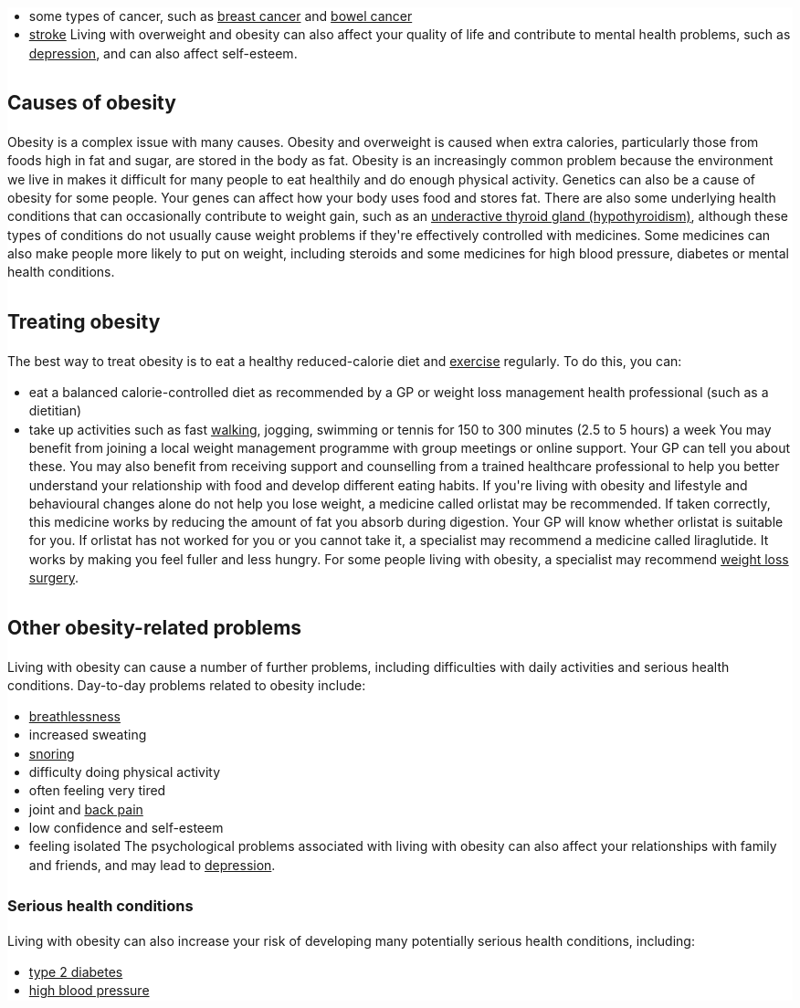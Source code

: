 * some types of cancer, such as [breast cancer](/conditions/breast-cancer/) and [bowel cancer](/conditions/bowel-cancer/)
* [stroke](/conditions/stroke/)
Living with overweight and obesity can also affect your quality of life and contribute to mental health problems, such as [depression](/mental-health/conditions/clinical-depression/overview/), and can also affect self-esteem.
## Causes of obesity
Obesity is a complex issue with many causes. Obesity and overweight is caused when extra calories, particularly those from foods high in fat and sugar, are stored in the body as fat.
Obesity is an increasingly common problem because the environment we live in makes it difficult for many people to eat healthily and do enough physical activity.
Genetics can also be a cause of obesity for some people. Your genes can affect how your body uses food and stores fat.
There are also some underlying health conditions that can occasionally contribute to weight gain, such as an [underactive thyroid gland (hypothyroidism)](/conditions/underactive-thyroid-hypothyroidism/), although these types of conditions do not usually cause weight problems if they're effectively controlled with medicines.
Some medicines can also make people more likely to put on weight, including steroids and some medicines for high blood pressure, diabetes or mental health conditions.
## Treating obesity
The best way to treat obesity is to eat a healthy reduced-calorie diet and [exercise](/live-well/exercise/) regularly.
To do this, you can:
* eat a balanced calorie-controlled diet as recommended by a GP or weight loss management health professional (such as a dietitian)
* take up activities such as fast [walking](/live-well/exercise/running-and-aerobic-exercises/walking-for-health/), jogging, swimming or tennis for 150 to 300 minutes (2.5 to 5 hours) a week
You may benefit from joining a local weight management programme with group meetings or online support. Your GP can tell you about these.
You may also benefit from receiving support and counselling from a trained healthcare professional to help you better understand your relationship with food and develop different eating habits.
If you're living with obesity and lifestyle and behavioural changes alone do not help you lose weight, a medicine called orlistat may be recommended.
If taken correctly, this medicine works by reducing the amount of fat you absorb during digestion. Your GP will know whether orlistat is suitable for you.
If orlistat has not worked for you or you cannot take it, a specialist may recommend a medicine called liraglutide. It works by making you feel fuller and less hungry.
For some people living with obesity, a specialist may recommend [weight loss surgery](/conditions/weight-loss-surgery/).
## Other obesity-related problems
Living with obesity can cause a number of further problems, including difficulties with daily activities and serious health conditions.
Day-to-day problems related to obesity include:
* [breathlessness](/conditions/shortness-of-breath/)
* increased sweating
* [snoring](/conditions/snoring/)
* difficulty doing physical activity
* often feeling very tired
* joint and [back pain](/conditions/back-pain/)
* low confidence and self-esteem
* feeling isolated
The psychological problems associated with living with obesity can also affect your relationships with family and friends, and may lead to [depression](/mental-health/conditions/clinical-depression/overview/).
### Serious health conditions
Living with obesity can also increase your risk of developing many potentially serious health conditions, including:
* [type 2 diabetes](/conditions/type-2-diabetes/)
* [high blood pressure](/conditions/high-blood-pressure-hypertension/)